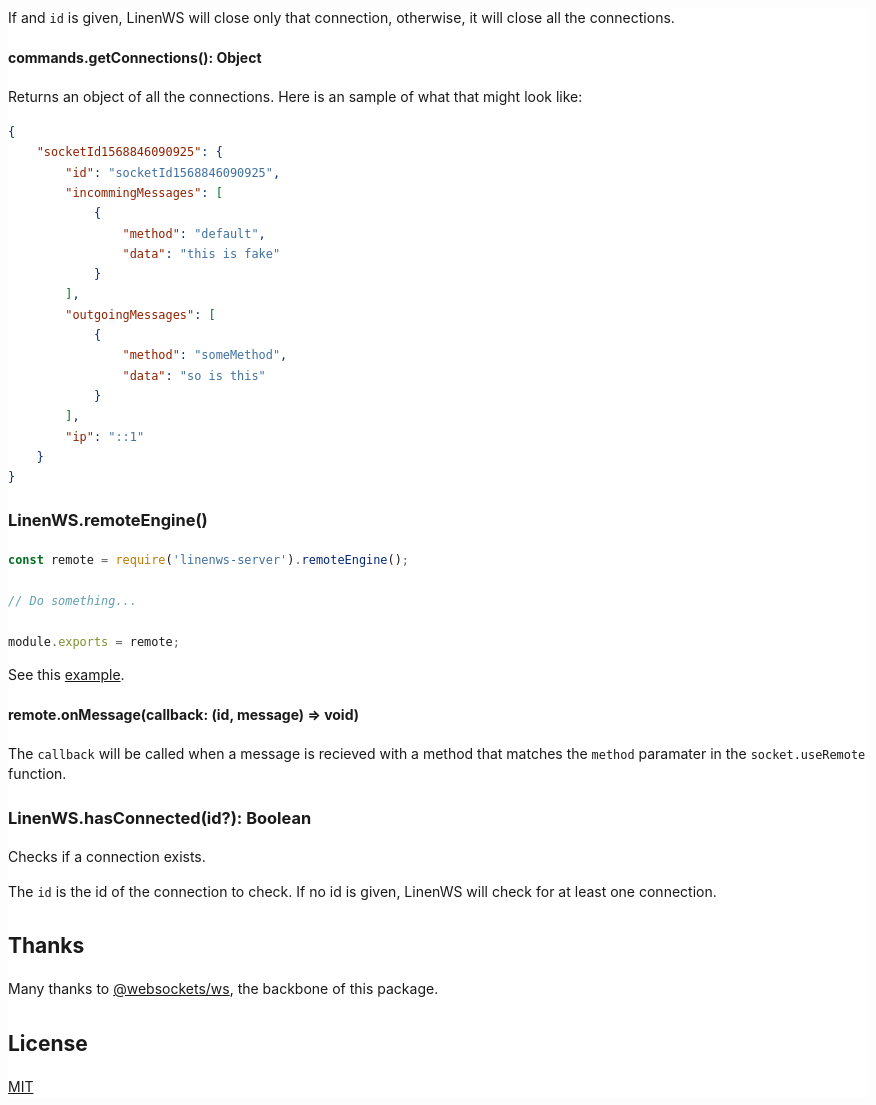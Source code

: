 If and `id` is given, LinenWS will close only that connection, otherwise, it will close all the connections.

#### commands.getConnections(): Object

Returns an object of all the connections.  Here is an sample of what that might look like:

```json
{
    "socketId1568846090925": {
        "id": "socketId1568846090925",
        "incommingMessages": [
            {
                "method": "default",
                "data": "this is fake"
            }
        ],
        "outgoingMessages": [
            {
                "method": "someMethod",
                "data": "so is this"
            }
        ],
        "ip": "::1"
    }
}
```

### LinenWS.remoteEngine()

```js
const remote = require('linenws-server').remoteEngine();

// Do something...

module.exports = remote;
```

See this [example](#remotes).

#### remote.onMessage(callback: (id, message) => void)

The `callback` will be called when a message is recieved with a method that matches the `method` paramater in the `socket.useRemote` function.

### LinenWS.hasConnected(id?): Boolean

Checks if a connection exists.

The `id` is the id of the connection to check.  If no id is given, LinenWS will check for at least one connection.

## Thanks

Many thanks to [@websockets/ws](https://github.com/websockets/ws), the backbone of this package.

## License

[MIT](/LICENSE)
